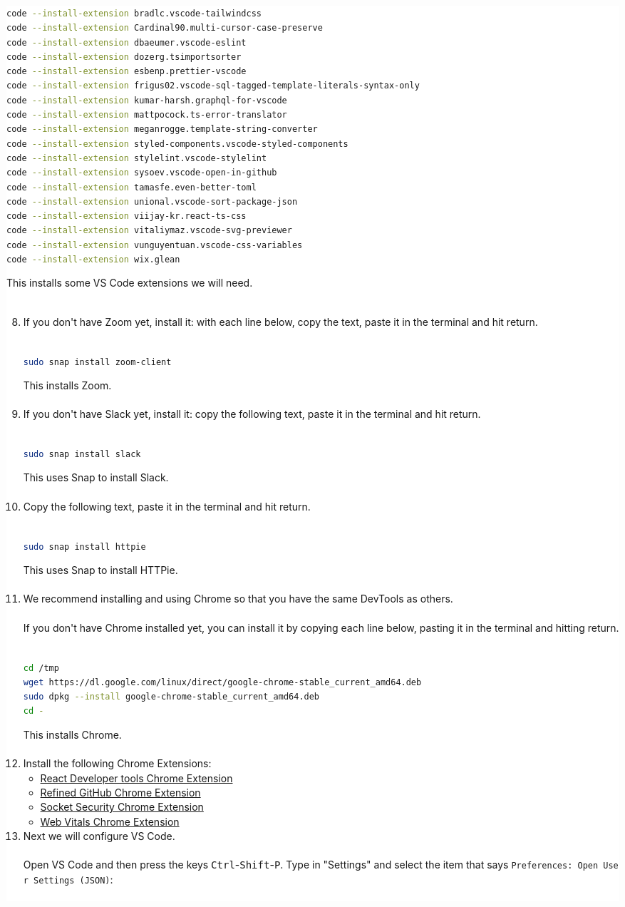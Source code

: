    ```bash
   code --install-extension bradlc.vscode-tailwindcss
   code --install-extension Cardinal90.multi-cursor-case-preserve
   code --install-extension dbaeumer.vscode-eslint
   code --install-extension dozerg.tsimportsorter
   code --install-extension esbenp.prettier-vscode
   code --install-extension frigus02.vscode-sql-tagged-template-literals-syntax-only
   code --install-extension kumar-harsh.graphql-for-vscode
   code --install-extension mattpocock.ts-error-translator
   code --install-extension meganrogge.template-string-converter
   code --install-extension styled-components.vscode-styled-components
   code --install-extension stylelint.vscode-stylelint
   code --install-extension sysoev.vscode-open-in-github
   code --install-extension tamasfe.even-better-toml
   code --install-extension unional.vscode-sort-package-json
   code --install-extension viijay-kr.react-ts-css
   code --install-extension vitaliymaz.vscode-svg-previewer
   code --install-extension vunguyentuan.vscode-css-variables
   code --install-extension wix.glean
   ```

   This installs some VS Code extensions we will need.<br><br>

8. If you don't have Zoom yet, install it: with each line below, copy the text, paste it in the terminal and hit return.<br><br>
   ```bash
   sudo snap install zoom-client
   ```
   This installs Zoom.<br><br>
9. If you don't have Slack yet, install it: copy the following text, paste it in the terminal and hit return.<br><br>
   ```bash
   sudo snap install slack
   ```
   This uses Snap to install Slack.<br><br>
10. Copy the following text, paste it in the terminal and hit return.<br><br>
    ```bash
    sudo snap install httpie
    ```
    This uses Snap to install HTTPie.<br><br>
11. We recommend installing and using Chrome so that you have the same DevTools as others.<br><br>
    If you don't have Chrome installed yet, you can install it by copying each line below, pasting it in the terminal and hitting return.<br><br>
    ```bash
    cd /tmp
    wget https://dl.google.com/linux/direct/google-chrome-stable_current_amd64.deb
    sudo dpkg --install google-chrome-stable_current_amd64.deb
    cd -
    ```
    This installs Chrome.<br><br>
12. Install the following Chrome Extensions:
    - [React Developer tools Chrome Extension](https://chrome.google.com/webstore/detail/react-developer-tools/fmkadmapgofadopljbjfkapdkoienihi?hl=en)
    - [Refined GitHub Chrome Extension](https://chrome.google.com/webstore/detail/refined-github/hlepfoohegkhhmjieoechaddaejaokhf?hl=en)
    - [Socket Security Chrome Extension](https://chrome.google.com/webstore/detail/socket-security/jbcobpbfgkhmjfpjjepkcocalmpkiaop?hl=en)
    - [Web Vitals Chrome Extension](https://chrome.google.com/webstore/detail/web-vitals/ahfhijdlegdabablpippeagghigmibma?hl=en)
13. <a name="vs-code-settings"></a> Next we will configure VS Code.<br><br>
    Open VS Code and then press the keys <kbd>Ctrl</kbd>-<kbd>Shift</kbd>-<kbd>P</kbd>. Type in "Settings" and select the item that says `Preferences: Open User Settings (JSON)`:<br><br>